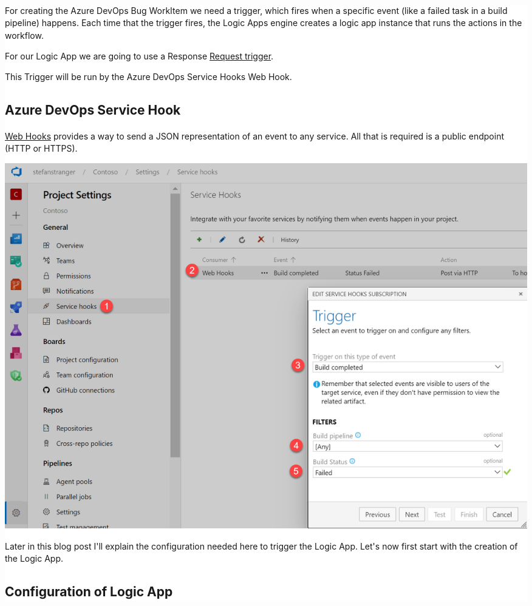 For creating the Azure DevOps Bug WorkItem we need a trigger, which fires when a specific event (like a failed task in a build pipeline) happens. Each time that the trigger fires, the Logic Apps engine creates a logic app instance that runs the actions in the workflow.

For our Logic App we are going to use a Response <a href="https://docs.microsoft.com/en-us/azure/connectors/connectors-native-reqres#add-a-response-action" target="_blank">Request trigger</a>.

This Trigger will be run by the Azure DevOps Service Hooks Web Hook.

## Azure DevOps Service Hook

<a href="https://docs.microsoft.com/en-us/azure/devops/service-hooks/services/webhooks?view=azure-devops" target="_blank">Web Hooks</a> provides a way to send a JSON representation of an event to any service. All that is required is a public endpoint (HTTP or HTTPS).


![screenshot of Web Hook in Azure DevOps](/assets/2020-06-05-02.png)

Later in this blog post I'll explain the configuration needed here to trigger the Logic App. Let's now first start with the creation of the Logic App.

## Configuration of Logic App
